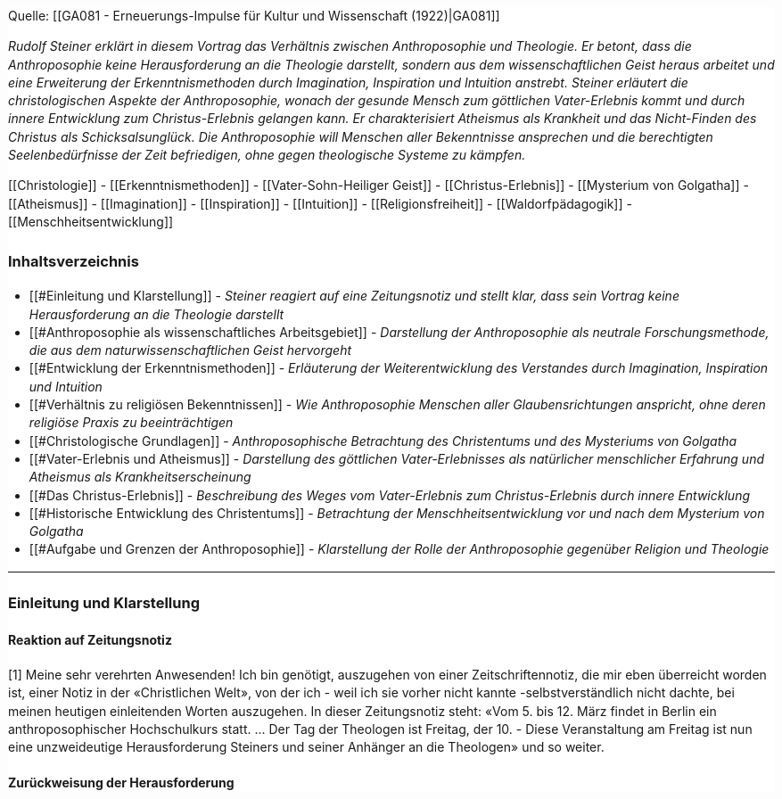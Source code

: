 Quelle: [[GA081 - Erneuerungs-Impulse für Kultur und Wissenschaft (1922)|GA081]]


_Rudolf Steiner erklärt in diesem Vortrag das Verhältnis zwischen Anthroposophie und Theologie. Er betont, dass die Anthroposophie keine Herausforderung an die Theologie darstellt, sondern aus dem wissenschaftlichen Geist heraus arbeitet und eine Erweiterung der Erkenntnismethoden durch Imagination, Inspiration und Intuition anstrebt. Steiner erläutert die christologischen Aspekte der Anthroposophie, wonach der gesunde Mensch zum göttlichen Vater-Erlebnis kommt und durch innere Entwicklung zum Christus-Erlebnis gelangen kann. Er charakterisiert Atheismus als Krankheit und das Nicht-Finden des Christus als Schicksalsunglück. Die Anthroposophie will Menschen aller Bekenntnisse ansprechen und die berechtigten Seelenbedürfnisse der Zeit befriedigen, ohne gegen theologische Systeme zu kämpfen._

[[Christologie]] - [[Erkenntnismethoden]] - [[Vater-Sohn-Heiliger Geist]] - [[Christus-Erlebnis]] - [[Mysterium von Golgatha]] - [[Atheismus]] - [[Imagination]] - [[Inspiration]] - [[Intuition]] - [[Religionsfreiheit]] - [[Waldorfpädagogik]] - [[Menschheitsentwicklung]]

### Inhaltsverzeichnis

- [[#Einleitung und Klarstellung]] - _Steiner reagiert auf eine Zeitungsnotiz und stellt klar, dass sein Vortrag keine Herausforderung an die Theologie darstellt_
- [[#Anthroposophie als wissenschaftliches Arbeitsgebiet]] - _Darstellung der Anthroposophie als neutrale Forschungsmethode, die aus dem naturwissenschaftlichen Geist hervorgeht_
- [[#Entwicklung der Erkenntnismethoden]] - _Erläuterung der Weiterentwicklung des Verstandes durch Imagination, Inspiration und Intuition_
- [[#Verhältnis zu religiösen Bekenntnissen]] - _Wie Anthroposophie Menschen aller Glaubensrichtungen anspricht, ohne deren religiöse Praxis zu beeinträchtigen_
- [[#Christologische Grundlagen]] - _Anthroposophische Betrachtung des Christentums und des Mysteriums von Golgatha_
- [[#Vater-Erlebnis und Atheismus]] - _Darstellung des göttlichen Vater-Erlebnisses als natürlicher menschlicher Erfahrung und Atheismus als Krankheitserscheinung_
- [[#Das Christus-Erlebnis]] - _Beschreibung des Weges vom Vater-Erlebnis zum Christus-Erlebnis durch innere Entwicklung_
- [[#Historische Entwicklung des Christentums]] - _Betrachtung der Menschheitsentwicklung vor und nach dem Mysterium von Golgatha_
- [[#Aufgabe und Grenzen der Anthroposophie]] - _Klarstellung der Rolle der Anthroposophie gegenüber Religion und Theologie_

---

### Einleitung und Klarstellung

#### Reaktion auf Zeitungsnotiz

[1] Meine sehr verehrten Anwesenden! Ich bin genötigt, auszugehen von einer Zeitschriftennotiz, die mir eben überreicht worden ist, einer Notiz in der «Christlichen Welt», von der ich - weil ich sie vorher nicht kannte -selbstverständlich nicht dachte, bei meinen heutigen einleitenden Worten auszugehen. In dieser Zeitungsnotiz steht: «Vom 5. bis 12. März findet in Berlin ein anthroposophischer Hochschulkurs statt. ... Der Tag der Theologen ist Freitag, der 10. - Diese Veranstaltung am Freitag ist nun eine unzweideutige Herausforderung Steiners und seiner Anhänger an die Theologen» und so weiter.

#### Zurückweisung der Herausforderung

